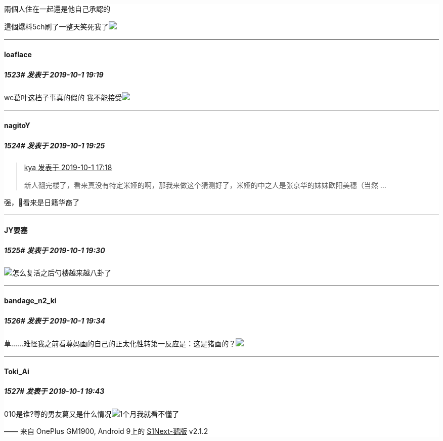 兩個人住在一起還是他自己承認的

這個爆料5ch刷了一整天笑死我了<img src="https://static.saraba1st.com/image/smiley/face2017/065.png" referrerpolicy="no-referrer">


-----

####  loaflace  
##### 1523#       发表于 2019-10-1 19:19


wc葛叶这档子事真的假的
我不能接受<img src="https://static.saraba1st.com/image/smiley/face2017/134.png" referrerpolicy="no-referrer">


-----

####  nagitoY  
##### 1524#       发表于 2019-10-1 19:25


<blockquote><a href="httphttps://bbs.saraba1st.com/2b/forum.php?mod=redirect&amp;goto=findpost&amp;pid=45113524&amp;ptid=1809379" target="_blank">kya 发表于 2019-10-1 17:18</a>

新人翻完楼了，看来真没有特定米娅的啊，那我来做这个猜测好了，米娅的中之人是张京华的妹妹欧阳美穗（当然 ...</blockquote>
强，🔨看来是日籍华裔了


-----

####  JY要塞  
##### 1525#       发表于 2019-10-1 19:30


<img src="https://static.saraba1st.com/image/smiley/face2017/067.png" referrerpolicy="no-referrer">怎么复活之后勺楼越来越八卦了


-----

####  bandage_n2_ki  
##### 1526#       发表于 2019-10-1 19:34


草……难怪我之前看尊妈画的自己的正太化性转第一反应是：这是猪画的？<img src="https://static.saraba1st.com/image/smiley/face2017/174.png" referrerpolicy="no-referrer">


-----

####  Toki_Ai  
##### 1527#       发表于 2019-10-1 19:43


010是谁?尊的男友葛又是什么情况<img src="https://static.saraba1st.com/image/smiley/face2017/001.png" referrerpolicy="no-referrer">1个月我就看不懂了

—— 来自 OnePlus GM1900, Android 9上的 [S1Next-鹅版](https://github.com/ykrank/S1-Next/releases) v2.1.2

